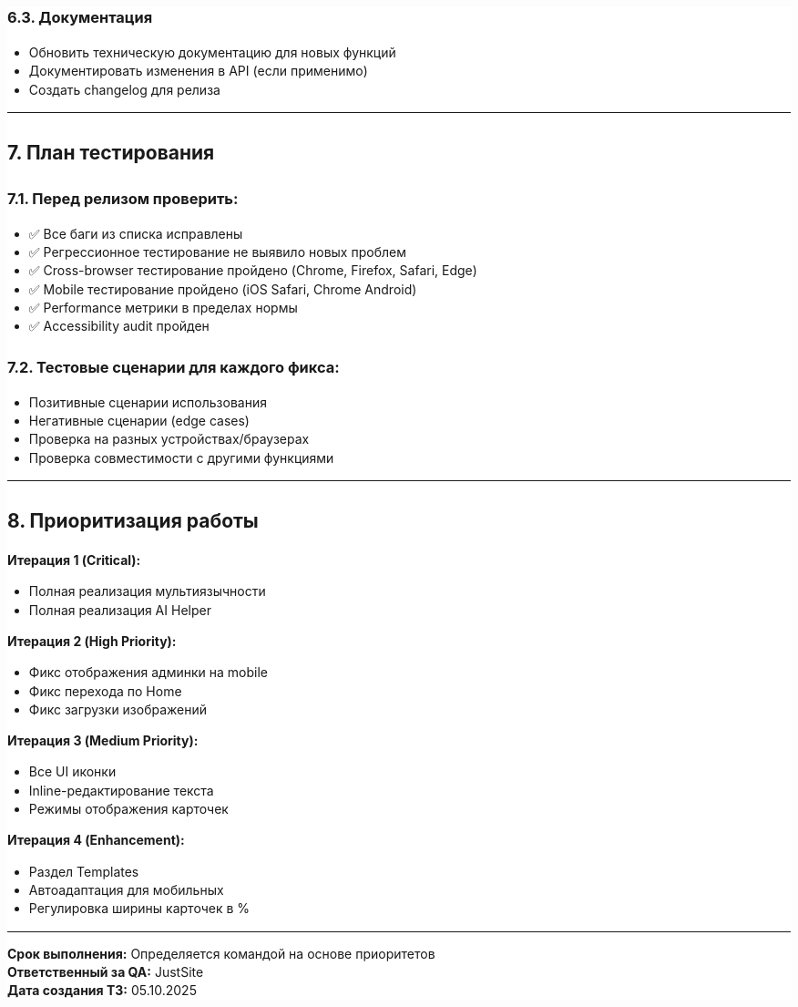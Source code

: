 ### 6.3. Документация
- Обновить техническую документацию для новых функций
- Документировать изменения в API (если применимо)
- Создать changelog для релиза

---

## 7. План тестирования

### 7.1. Перед релизом проверить:
- ✅ Все баги из списка исправлены
- ✅ Регрессионное тестирование не выявило новых проблем
- ✅ Cross-browser тестирование пройдено (Chrome, Firefox, Safari, Edge)
- ✅ Mobile тестирование пройдено (iOS Safari, Chrome Android)
- ✅ Performance метрики в пределах нормы
- ✅ Accessibility audit пройден

### 7.2. Тестовые сценарии для каждого фикса:
- Позитивные сценарии использования
- Негативные сценарии (edge cases)
- Проверка на разных устройствах/браузерах
- Проверка совместимости с другими функциями

---

## 8. Приоритизация работы

**Итерация 1 (Critical):**
- Полная реализация мультиязычности
- Полная реализация AI Helper

**Итерация 2 (High Priority):**
- Фикс отображения админки на mobile
- Фикс перехода по Home
- Фикс загрузки изображений

**Итерация 3 (Medium Priority):**
- Все UI иконки
- Inline-редактирование текста
- Режимы отображения карточек

**Итерация 4 (Enhancement):**
- Раздел Templates
- Автоадаптация для мобильных
- Регулировка ширины карточек в %

---

**Срок выполнения:** Определяется командой на основе приоритетов  
**Ответственный за QA:** JustSite  
**Дата создания ТЗ:** 05.10.2025